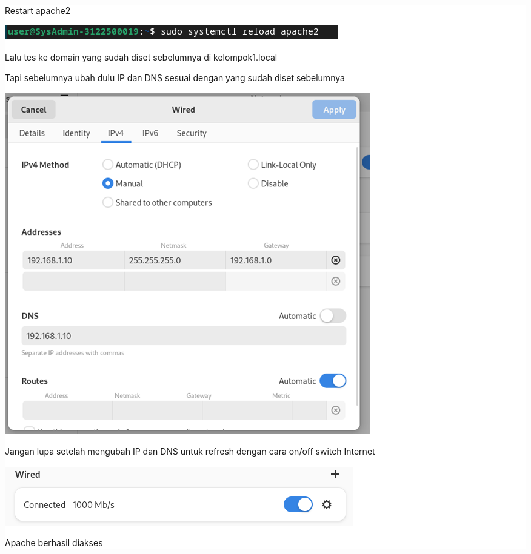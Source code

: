 Restart apache2

![](images/tugas5/image015.png) <br>

Lalu tes ke domain yang sudah diset sebelumnya di kelompok1.local

Tapi sebelumnya ubah dulu IP dan DNS sesuai dengan yang sudah diset
sebelumnya

![](images/tugas5/image016.png) <br>

Jangan lupa setelah mengubah IP dan DNS untuk refresh dengan cara on/off
switch Internet

![](images/tugas5/image017.png) <br>

Apache berhasil diakses
